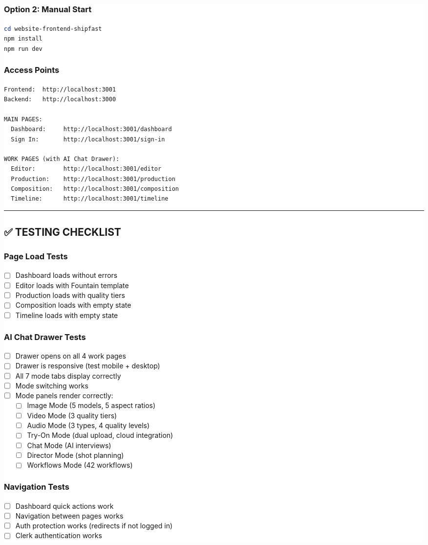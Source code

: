 ### **Option 2: Manual Start**
```powershell
cd website-frontend-shipfast
npm install
npm run dev
```

### **Access Points**
```
Frontend:  http://localhost:3001
Backend:   http://localhost:3000

MAIN PAGES:
  Dashboard:     http://localhost:3001/dashboard
  Sign In:       http://localhost:3001/sign-in

WORK PAGES (with AI Chat Drawer):
  Editor:        http://localhost:3001/editor
  Production:    http://localhost:3001/production
  Composition:   http://localhost:3001/composition
  Timeline:      http://localhost:3001/timeline
```

---

## ✅ TESTING CHECKLIST

### **Page Load Tests**
- [ ] Dashboard loads without errors
- [ ] Editor loads with Fountain template
- [ ] Production loads with quality tiers
- [ ] Composition loads with empty state
- [ ] Timeline loads with empty state

### **AI Chat Drawer Tests**
- [ ] Drawer opens on all 4 work pages
- [ ] Drawer is responsive (test mobile + desktop)
- [ ] All 7 mode tabs display correctly
- [ ] Mode switching works
- [ ] Mode panels render correctly:
  - [ ] Image Mode (5 models, 5 aspect ratios)
  - [ ] Video Mode (3 quality tiers)
  - [ ] Audio Mode (3 types, 4 quality levels)
  - [ ] Try-On Mode (dual upload, cloud integration)
  - [ ] Chat Mode (AI interviews)
  - [ ] Director Mode (shot planning)
  - [ ] Workflows Mode (42 workflows)

### **Navigation Tests**
- [ ] Dashboard quick actions work
- [ ] Navigation between pages works
- [ ] Auth protection works (redirects if not logged in)
- [ ] Clerk authentication works

